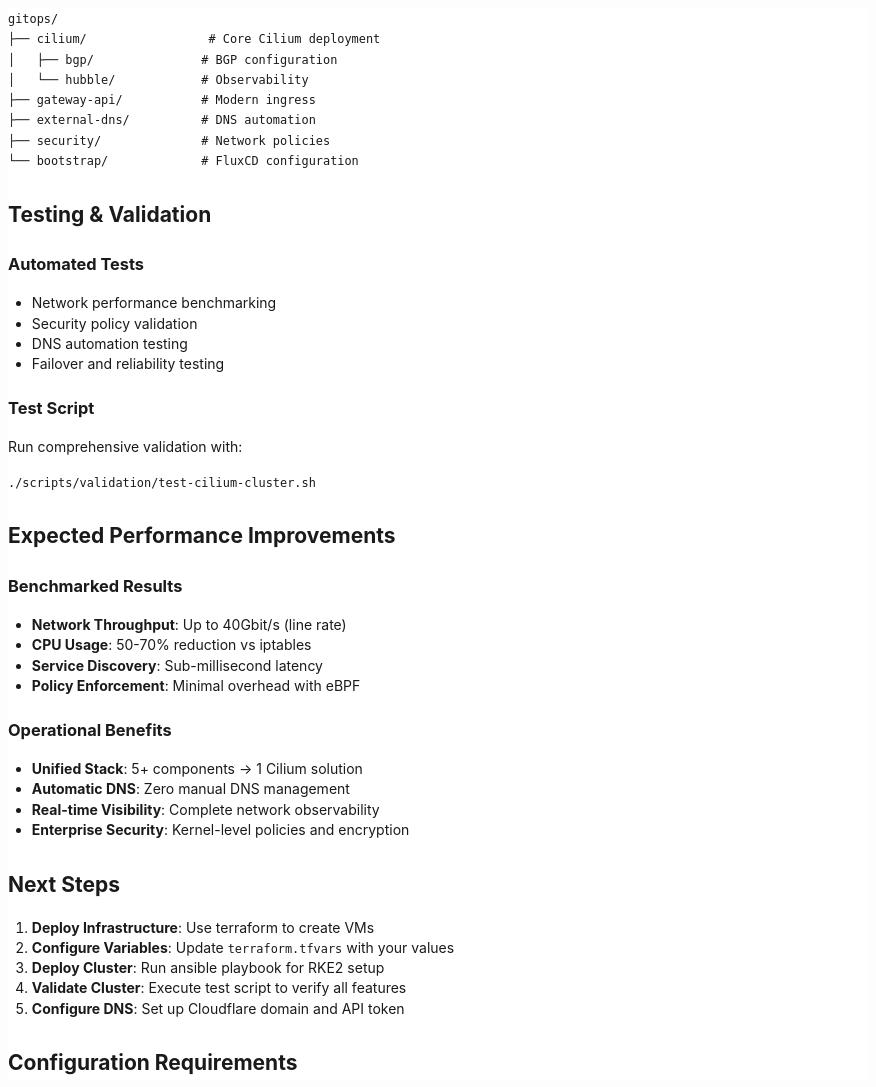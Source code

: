 ```
gitops/
├── cilium/                 # Core Cilium deployment
│   ├── bgp/               # BGP configuration
│   └── hubble/            # Observability
├── gateway-api/           # Modern ingress
├── external-dns/          # DNS automation
├── security/              # Network policies
└── bootstrap/             # FluxCD configuration
```

## Testing & Validation

### Automated Tests
- Network performance benchmarking
- Security policy validation
- DNS automation testing
- Failover and reliability testing

### Test Script
Run comprehensive validation with:
```bash
./scripts/validation/test-cilium-cluster.sh
```

## Expected Performance Improvements

### Benchmarked Results
- **Network Throughput**: Up to 40Gbit/s (line rate)
- **CPU Usage**: 50-70% reduction vs iptables
- **Service Discovery**: Sub-millisecond latency
- **Policy Enforcement**: Minimal overhead with eBPF

### Operational Benefits
- **Unified Stack**: 5+ components → 1 Cilium solution
- **Automatic DNS**: Zero manual DNS management
- **Real-time Visibility**: Complete network observability
- **Enterprise Security**: Kernel-level policies and encryption

## Next Steps

1. **Deploy Infrastructure**: Use terraform to create VMs
2. **Configure Variables**: Update `terraform.tfvars` with your values
3. **Deploy Cluster**: Run ansible playbook for RKE2 setup
4. **Validate Cluster**: Execute test script to verify all features
5. **Configure DNS**: Set up Cloudflare domain and API token

## Configuration Requirements
